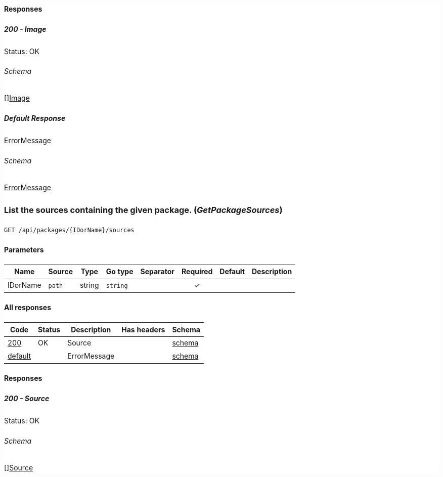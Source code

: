 #### Responses


##### <span id="get-package-images-200"></span> 200 - Image
Status: OK

###### <span id="get-package-images-200-schema"></span> Schema
   
  

[][Image](#image)

##### <span id="get-package-images-default"></span> Default Response
ErrorMessage

###### <span id="get-package-images-default-schema"></span> Schema

  

[ErrorMessage](#error-message)

### <span id="get-package-sources"></span> List the sources containing the given package. (*GetPackageSources*)

```
GET /api/packages/{IDorName}/sources
```

#### Parameters

| Name | Source | Type | Go type | Separator | Required | Default | Description |
|------|--------|------|---------|-----------| :------: |---------|-------------|
| IDorName | `path` | string | `string` |  | ✓ |  |  |

#### All responses
| Code | Status | Description | Has headers | Schema |
|------|--------|-------------|:-----------:|--------|
| [200](#get-package-sources-200) | OK | Source |  | [schema](#get-package-sources-200-schema) |
| [default](#get-package-sources-default) | | ErrorMessage |  | [schema](#get-package-sources-default-schema) |

#### Responses


##### <span id="get-package-sources-200"></span> 200 - Source
Status: OK

###### <span id="get-package-sources-200-schema"></span> Schema
   
  

[][Source](#source)

